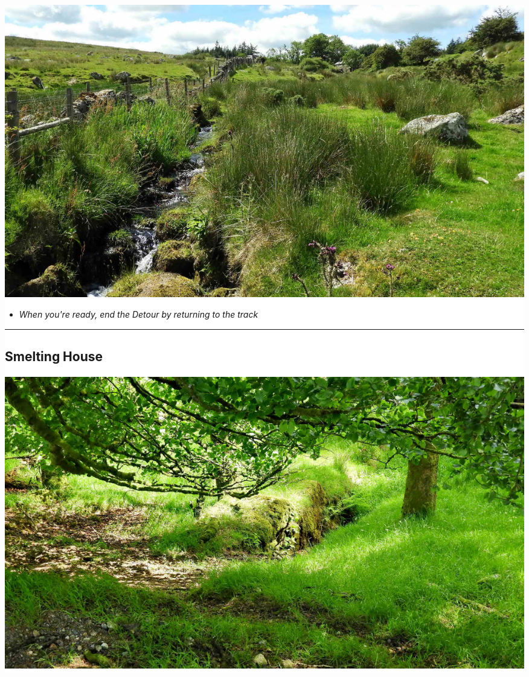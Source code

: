 ![Looking up Bachelors Hall Brook with the modern buildings just visible in top right area of the photograph](23.jpg)

* *When you're ready, end the Detour by returning to the track*

<hr>

## Smelting House

![Remains of smelting house](24.jpg)
